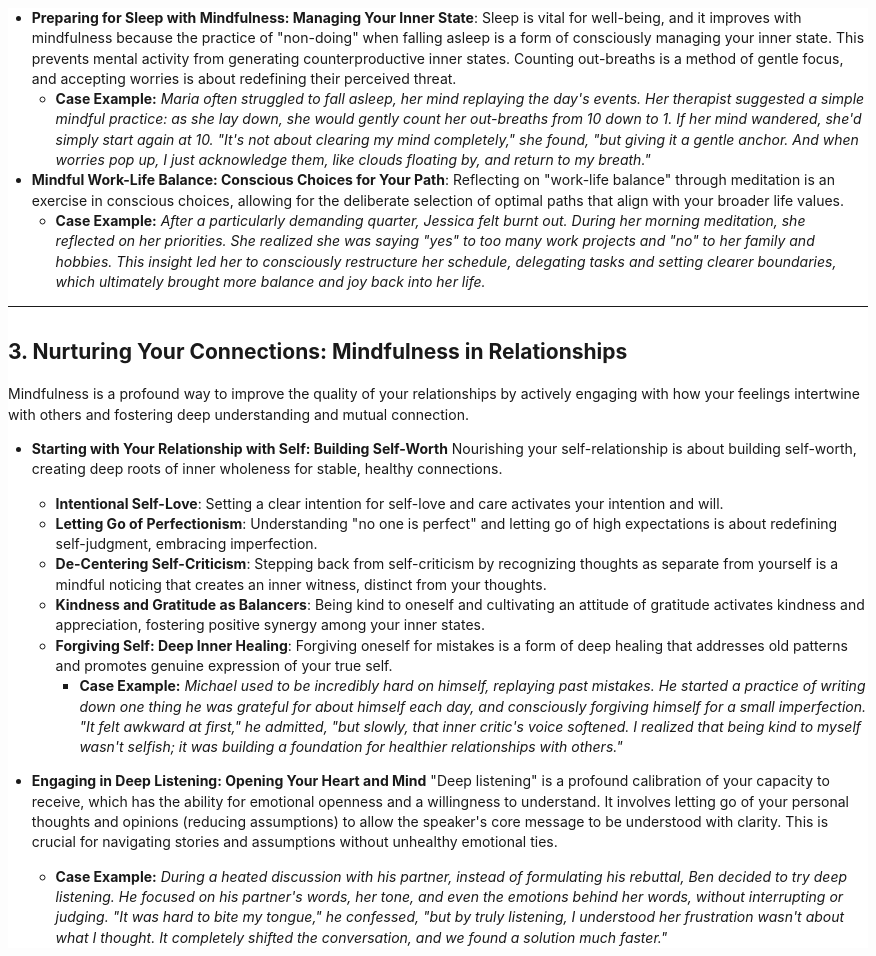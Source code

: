 *   **Preparing for Sleep with Mindfulness: Managing Your Inner State**: Sleep is vital for well-being, and it improves with mindfulness because the practice of "non-doing" when falling asleep is a form of consciously managing your inner state. This prevents mental activity from generating counterproductive inner states. Counting out-breaths is a method of gentle focus, and accepting worries is about redefining their perceived threat.
    *   **Case Example:** *Maria often struggled to fall asleep, her mind replaying the day's events. Her therapist suggested a simple mindful practice: as she lay down, she would gently count her out-breaths from 10 down to 1. If her mind wandered, she'd simply start again at 10. "It's not about clearing my mind completely," she found, "but giving it a gentle anchor. And when worries pop up, I just acknowledge them, like clouds floating by, and return to my breath."*
*   **Mindful Work-Life Balance: Conscious Choices for Your Path**: Reflecting on "work-life balance" through meditation is an exercise in conscious choices, allowing for the deliberate selection of optimal paths that align with your broader life values.
    *   **Case Example:** *After a particularly demanding quarter, Jessica felt burnt out. During her morning meditation, she reflected on her priorities. She realized she was saying "yes" to too many work projects and "no" to her family and hobbies. This insight led her to consciously restructure her schedule, delegating tasks and setting clearer boundaries, which ultimately brought more balance and joy back into her life.*

---

## 3. Nurturing Your Connections: Mindfulness in Relationships

Mindfulness is a profound way to improve the quality of your relationships by actively engaging with how your feelings intertwine with others and fostering deep understanding and mutual connection.

*   **Starting with Your Relationship with Self: Building Self-Worth**
    Nourishing your self-relationship is about building self-worth, creating deep roots of inner wholeness for stable, healthy connections.
    *   **Intentional Self-Love**: Setting a clear intention for self-love and care activates your intention and will.
    *   **Letting Go of Perfectionism**: Understanding "no one is perfect" and letting go of high expectations is about redefining self-judgment, embracing imperfection.
    *   **De-Centering Self-Criticism**: Stepping back from self-criticism by recognizing thoughts as separate from yourself is a mindful noticing that creates an inner witness, distinct from your thoughts.
    *   **Kindness and Gratitude as Balancers**: Being kind to oneself and cultivating an attitude of gratitude activates kindness and appreciation, fostering positive synergy among your inner states.
    *   **Forgiving Self: Deep Inner Healing**: Forgiving oneself for mistakes is a form of deep healing that addresses old patterns and promotes genuine expression of your true self.
        *   **Case Example:** *Michael used to be incredibly hard on himself, replaying past mistakes. He started a practice of writing down one thing he was grateful for about himself each day, and consciously forgiving himself for a small imperfection. "It felt awkward at first," he admitted, "but slowly, that inner critic's voice softened. I realized that being kind to myself wasn't selfish; it was building a foundation for healthier relationships with others."*

*   **Engaging in Deep Listening: Opening Your Heart and Mind**
    "Deep listening" is a profound calibration of your capacity to receive, which has the ability for emotional openness and a willingness to understand. It involves letting go of your personal thoughts and opinions (reducing assumptions) to allow the speaker's core message to be understood with clarity. This is crucial for navigating stories and assumptions without unhealthy emotional ties.
    *   **Case Example:** *During a heated discussion with his partner, instead of formulating his rebuttal, Ben decided to try deep listening. He focused on his partner's words, her tone, and even the emotions behind her words, without interrupting or judging. "It was hard to bite my tongue," he confessed, "but by truly listening, I understood her frustration wasn't about what I thought. It completely shifted the conversation, and we found a solution much faster."*
